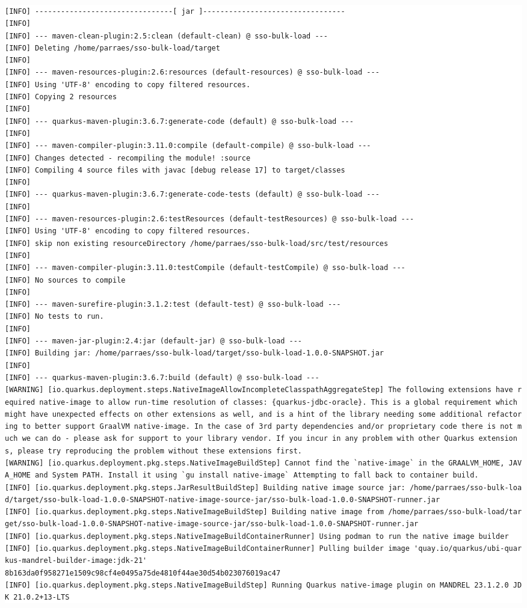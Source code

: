 ```console
[INFO] --------------------------------[ jar ]---------------------------------
[INFO] 
[INFO] --- maven-clean-plugin:2.5:clean (default-clean) @ sso-bulk-load ---
[INFO] Deleting /home/parraes/sso-bulk-load/target
[INFO] 
[INFO] --- maven-resources-plugin:2.6:resources (default-resources) @ sso-bulk-load ---
[INFO] Using 'UTF-8' encoding to copy filtered resources.
[INFO] Copying 2 resources
[INFO] 
[INFO] --- quarkus-maven-plugin:3.6.7:generate-code (default) @ sso-bulk-load ---
[INFO] 
[INFO] --- maven-compiler-plugin:3.11.0:compile (default-compile) @ sso-bulk-load ---
[INFO] Changes detected - recompiling the module! :source
[INFO] Compiling 4 source files with javac [debug release 17] to target/classes
[INFO] 
[INFO] --- quarkus-maven-plugin:3.6.7:generate-code-tests (default) @ sso-bulk-load ---
[INFO] 
[INFO] --- maven-resources-plugin:2.6:testResources (default-testResources) @ sso-bulk-load ---
[INFO] Using 'UTF-8' encoding to copy filtered resources.
[INFO] skip non existing resourceDirectory /home/parraes/sso-bulk-load/src/test/resources
[INFO] 
[INFO] --- maven-compiler-plugin:3.11.0:testCompile (default-testCompile) @ sso-bulk-load ---
[INFO] No sources to compile
[INFO] 
[INFO] --- maven-surefire-plugin:3.1.2:test (default-test) @ sso-bulk-load ---
[INFO] No tests to run.
[INFO] 
[INFO] --- maven-jar-plugin:2.4:jar (default-jar) @ sso-bulk-load ---
[INFO] Building jar: /home/parraes/sso-bulk-load/target/sso-bulk-load-1.0.0-SNAPSHOT.jar
[INFO] 
[INFO] --- quarkus-maven-plugin:3.6.7:build (default) @ sso-bulk-load ---
[WARNING] [io.quarkus.deployment.steps.NativeImageAllowIncompleteClasspathAggregateStep] The following extensions have required native-image to allow run-time resolution of classes: {quarkus-jdbc-oracle}. This is a global requirement which might have unexpected effects on other extensions as well, and is a hint of the library needing some additional refactoring to better support GraalVM native-image. In the case of 3rd party dependencies and/or proprietary code there is not much we can do - please ask for support to your library vendor. If you incur in any problem with other Quarkus extensions, please try reproducing the problem without these extensions first.
[WARNING] [io.quarkus.deployment.pkg.steps.NativeImageBuildStep] Cannot find the `native-image` in the GRAALVM_HOME, JAVA_HOME and System PATH. Install it using `gu install native-image` Attempting to fall back to container build.
[INFO] [io.quarkus.deployment.pkg.steps.JarResultBuildStep] Building native image source jar: /home/parraes/sso-bulk-load/target/sso-bulk-load-1.0.0-SNAPSHOT-native-image-source-jar/sso-bulk-load-1.0.0-SNAPSHOT-runner.jar
[INFO] [io.quarkus.deployment.pkg.steps.NativeImageBuildStep] Building native image from /home/parraes/sso-bulk-load/target/sso-bulk-load-1.0.0-SNAPSHOT-native-image-source-jar/sso-bulk-load-1.0.0-SNAPSHOT-runner.jar
[INFO] [io.quarkus.deployment.pkg.steps.NativeImageBuildContainerRunner] Using podman to run the native image builder
[INFO] [io.quarkus.deployment.pkg.steps.NativeImageBuildContainerRunner] Pulling builder image 'quay.io/quarkus/ubi-quarkus-mandrel-builder-image:jdk-21'
8b163da0f958271e1509c98cf4e0495a75de4810f44ae30d54b023076019ac47
[INFO] [io.quarkus.deployment.pkg.steps.NativeImageBuildStep] Running Quarkus native-image plugin on MANDREL 23.1.2.0 JDK 21.0.2+13-LTS
```